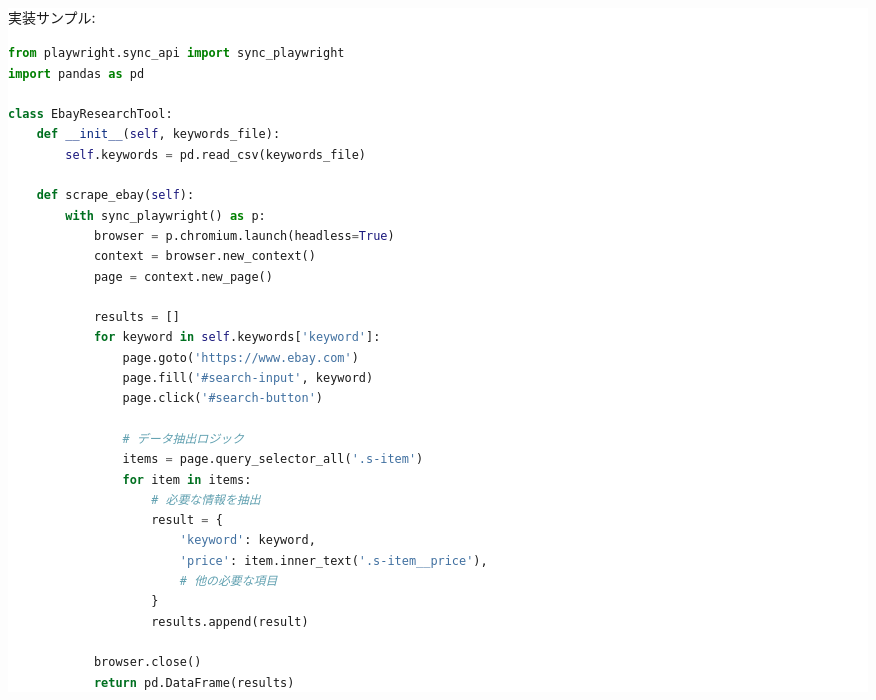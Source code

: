 実装サンプル:

```python
from playwright.sync_api import sync_playwright
import pandas as pd

class EbayResearchTool:
    def __init__(self, keywords_file):
        self.keywords = pd.read_csv(keywords_file)

    def scrape_ebay(self):
        with sync_playwright() as p:
            browser = p.chromium.launch(headless=True)
            context = browser.new_context()
            page = context.new_page()

            results = []
            for keyword in self.keywords['keyword']:
                page.goto('https://www.ebay.com')
                page.fill('#search-input', keyword)
                page.click('#search-button')

                # データ抽出ロジック
                items = page.query_selector_all('.s-item')
                for item in items:
                    # 必要な情報を抽出
                    result = {
                        'keyword': keyword,
                        'price': item.inner_text('.s-item__price'),
                        # 他の必要な項目
                    }
                    results.append(result)

            browser.close()
            return pd.DataFrame(results)

```